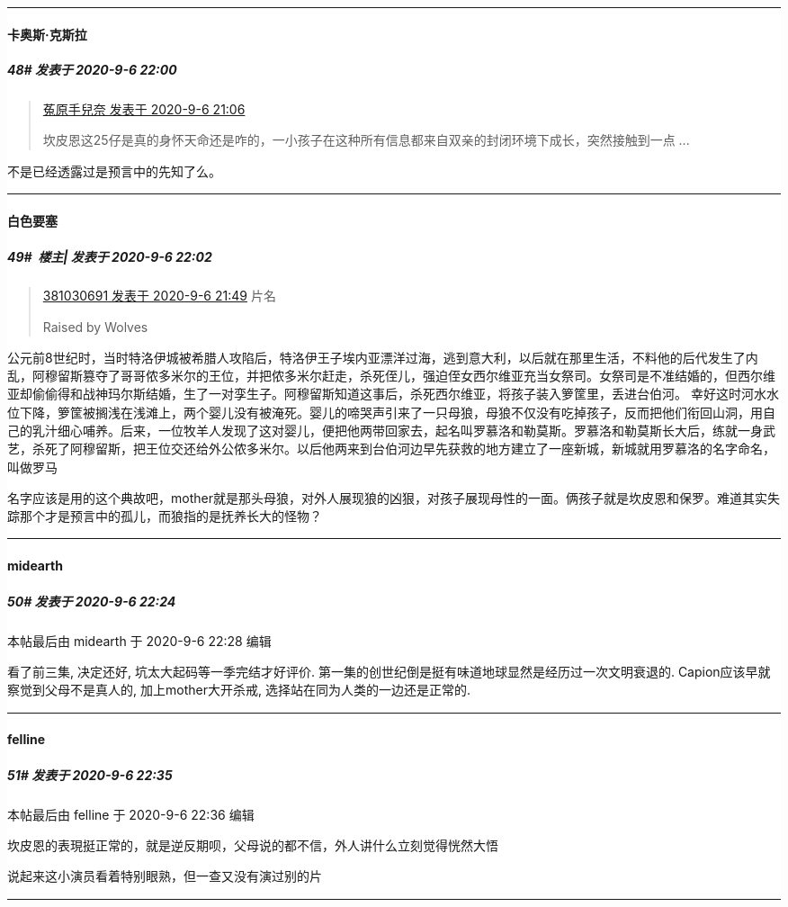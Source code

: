 -----

####  卡奥斯·克斯拉  
##### 48#       发表于 2020-9-6 22:00


<blockquote><a href="httphttps://bbs.saraba1st.com/2b/forum.php?mod=redirect&amp;goto=findpost&amp;pid=48659050&amp;ptid=1958340" target="_blank">菟原手兒奈 发表于 2020-9-6 21:06</a>

坎皮恩这25仔是真的身怀天命还是咋的，一小孩子在这种所有信息都来自双亲的封闭环境下成长，突然接触到一点 ...</blockquote>
不是已经透露过是预言中的先知了么。


-----

####  白色要塞  
##### 49#         楼主| 发表于 2020-9-6 22:02


<blockquote><a href="httphttps://bbs.saraba1st.com/2b/forum.php?mod=redirect&amp;goto=findpost&amp;pid=48659459&amp;ptid=1958340" target="_blank">381030691 发表于 2020-9-6 21:49</a>
片名

Raised by Wolves</blockquote>
公元前8世纪时，当时特洛伊城被希腊人攻陷后，特洛伊王子埃内亚漂洋过海，逃到意大利，以后就在那里生活，不料他的后代发生了内乱，阿穆留斯篡夺了哥哥侬多米尔的王位，并把侬多米尔赶走，杀死侄儿，强迫侄女西尔维亚充当女祭司。女祭司是不准结婚的，但西尔维亚却偷偷得和战神玛尔斯结婚，生了一对孪生子。阿穆留斯知道这事后，杀死西尔维亚，将孩子装入箩筐里，丢进台伯河。
幸好这时河水水位下降，箩筐被搁浅在浅滩上，两个婴儿没有被淹死。婴儿的啼哭声引来了一只母狼，母狼不仅没有吃掉孩子，反而把他们衔回山洞，用自己的乳汁细心哺养。后来，一位牧羊人发现了这对婴儿，便把他两带回家去，起名叫罗慕洛和勒莫斯。罗慕洛和勒莫斯长大后，练就一身武艺，杀死了阿穆留斯，把王位交还给外公侬多米尔。以后他两来到台伯河边早先获救的地方建立了一座新城，新城就用罗慕洛的名字命名，叫做罗马

名字应该是用的这个典故吧，mother就是那头母狼，对外人展现狼的凶狠，对孩子展现母性的一面。俩孩子就是坎皮恩和保罗。难道其实失踪那个才是预言中的孤儿，而狼指的是抚养长大的怪物？


-----

####  midearth  
##### 50#       发表于 2020-9-6 22:24


 本帖最后由 midearth 于 2020-9-6 22:28 编辑 

看了前三集, 决定还好, 坑太大起码等一季完结才好评价. 第一集的创世纪倒是挺有味道地球显然是经历过一次文明衰退的. Capion应该早就察觉到父母不是真人的, 加上mother大开杀戒, 选择站在同为人类的一边还是正常的. 


-----

####  felline  
##### 51#       发表于 2020-9-6 22:35


 本帖最后由 felline 于 2020-9-6 22:36 编辑 

坎皮恩的表現挺正常的，就是逆反期呗，父母说的都不信，外人讲什么立刻觉得恍然大悟

说起来这小演员看着特别眼熟，但一查又没有演过别的片


-----
